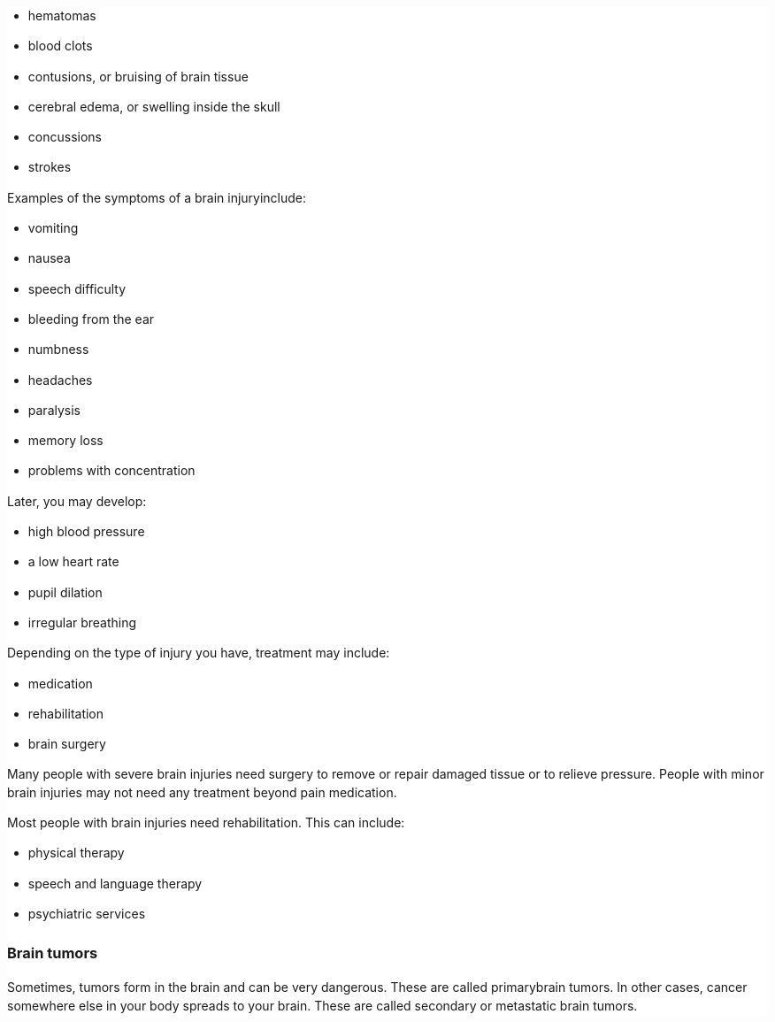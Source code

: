 * hematomas

* blood clots

* contusions, or bruising of brain tissue

* cerebral edema, or swelling inside the skull

* concussions

* strokes

Examples of the symptoms of a brain injuryinclude:

* vomiting

* nausea

* speech difficulty

* bleeding from the ear

* numbness

* headaches

* paralysis

* memory loss

* problems with concentration

Later, you may develop:

* high blood pressure

* a low heart rate

* pupil dilation

* irregular breathing

Depending on the type of injury you have, treatment may include:

* medication

* rehabilitation

* brain surgery

Many people with severe brain injuries need surgery to remove or repair damaged tissue or to relieve pressure. People with minor brain injuries may not need any treatment beyond pain medication.

Most people with brain injuries need rehabilitation. This can include:

* physical therapy

* speech and language therapy

* psychiatric services

### Brain tumors

Sometimes, tumors form in the brain and can be very dangerous. These are called primarybrain tumors. In other cases, cancer somewhere else in your body spreads to your brain. These are called secondary or metastatic brain tumors.

